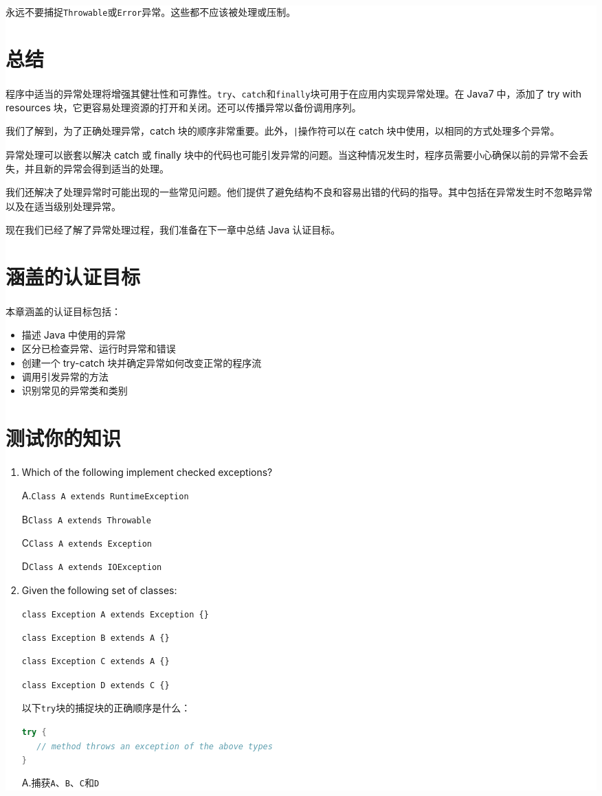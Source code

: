 永远不要捕捉`Throwable`或`Error`异常。这些都不应该被处理或压制。

# 总结

程序中适当的异常处理将增强其健壮性和可靠性。`try`、`catch`和`finally`块可用于在应用内实现异常处理。在 Java7 中，添加了 try with resources 块，它更容易处理资源的打开和关闭。还可以传播异常以备份调用序列。

我们了解到，为了正确处理异常，catch 块的顺序非常重要。此外，`|`操作符可以在 catch 块中使用，以相同的方式处理多个异常。

异常处理可以嵌套以解决 catch 或 finally 块中的代码也可能引发异常的问题。当这种情况发生时，程序员需要小心确保以前的异常不会丢失，并且新的异常会得到适当的处理。

我们还解决了处理异常时可能出现的一些常见问题。他们提供了避免结构不良和容易出错的代码的指导。其中包括在异常发生时不忽略异常以及在适当级别处理异常。

现在我们已经了解了异常处理过程，我们准备在下一章中总结 Java 认证目标。

# 涵盖的认证目标

本章涵盖的认证目标包括：

*   描述 Java 中使用的异常
*   区分已检查异常、运行时异常和错误
*   创建一个 try-catch 块并确定异常如何改变正常的程序流
*   调用引发异常的方法
*   识别常见的异常类和类别

# 测试你的知识

1.  Which of the following implement checked exceptions?

    A.`Class A extends RuntimeException`

    B`Class A extends Throwable`

    C`Class A extends Exception`

    D`Class A extends IOException`

2.  Given the following set of classes:

    `class Exception A extends Exception {}`

    `class Exception B extends A {}`

    `class Exception C extends A {}`

    `class Exception D extends C {}`

    以下`try`块的捕捉块的正确顺序是什么：

    ```java
    try {
       // method throws an exception of the above types
    }
    ```

    A.捕获`A`、`B`、`C`和`D`
